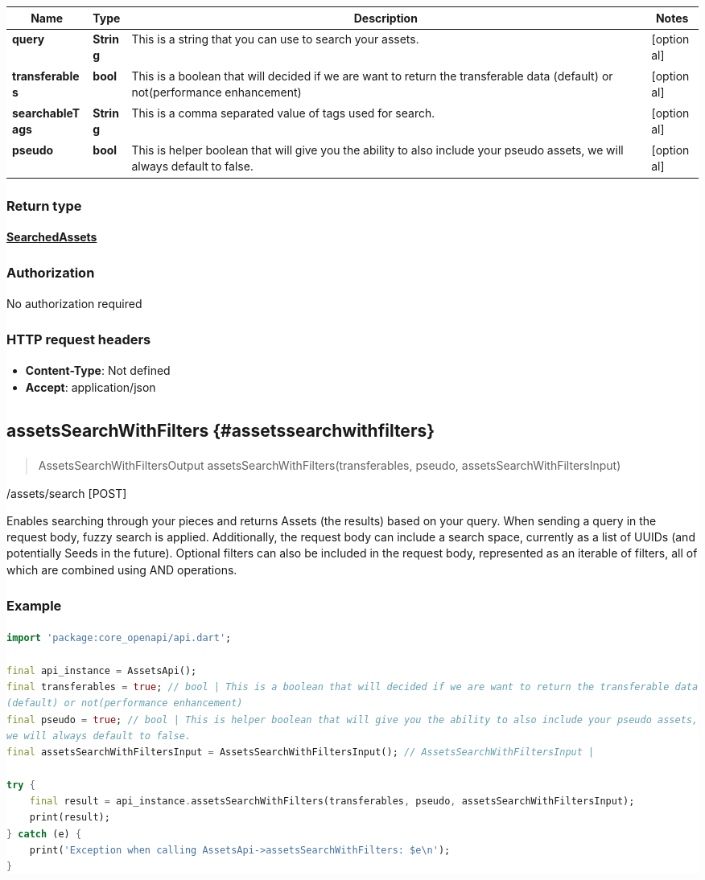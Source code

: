 Name | Type | Description  | Notes
------------- | ------------- | ------------- | -------------
 **query** | **String**| This is a string that you can use to search your assets. | [optional] 
 **transferables** | **bool**| This is a boolean that will decided if we are want to return the transferable data (default) or not(performance enhancement) | [optional] 
 **searchableTags** | **String**| This is a comma separated value of tags used for search. | [optional] 
 **pseudo** | **bool**| This is helper boolean that will give you the ability to also include your pseudo assets, we will always default to false. | [optional] 

### Return type

[**SearchedAssets**](../models/SearchedAssets)

### Authorization

No authorization required

### HTTP request headers

 - **Content-Type**: Not defined
 - **Accept**: application/json



## **assetsSearchWithFilters** {#assetssearchwithfilters}
> AssetsSearchWithFiltersOutput assetsSearchWithFilters(transferables, pseudo, assetsSearchWithFiltersInput)

/assets/search [POST]

Enables searching through your pieces and returns Assets (the results) based on your query.  When sending a query in the request body, fuzzy search is applied.  Additionally, the request body can include a search space, currently as a list of UUIDs (and potentially Seeds in the future). Optional filters can also be included in the request body, represented as an iterable of filters, all of which are combined using AND operations.

### Example
```dart
import 'package:core_openapi/api.dart';

final api_instance = AssetsApi();
final transferables = true; // bool | This is a boolean that will decided if we are want to return the transferable data (default) or not(performance enhancement)
final pseudo = true; // bool | This is helper boolean that will give you the ability to also include your pseudo assets, we will always default to false.
final assetsSearchWithFiltersInput = AssetsSearchWithFiltersInput(); // AssetsSearchWithFiltersInput | 

try {
    final result = api_instance.assetsSearchWithFilters(transferables, pseudo, assetsSearchWithFiltersInput);
    print(result);
} catch (e) {
    print('Exception when calling AssetsApi->assetsSearchWithFilters: $e\n');
}
```
